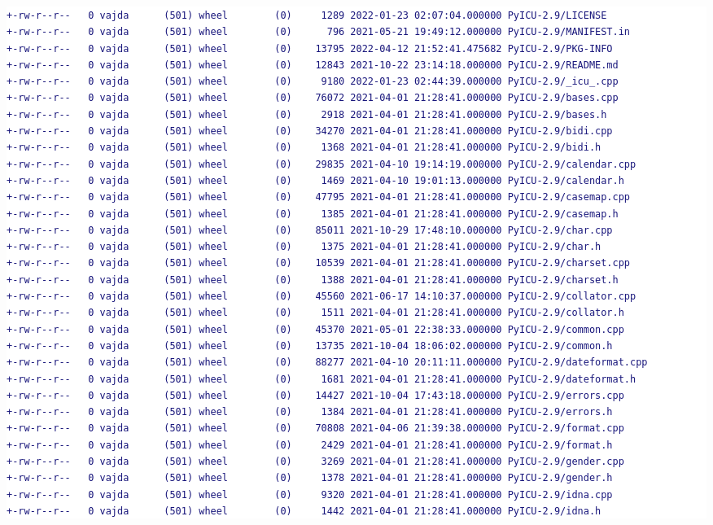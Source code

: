 ```diff
+-rw-r--r--   0 vajda      (501) wheel        (0)     1289 2022-01-23 02:07:04.000000 PyICU-2.9/LICENSE
+-rw-r--r--   0 vajda      (501) wheel        (0)      796 2021-05-21 19:49:12.000000 PyICU-2.9/MANIFEST.in
+-rw-r--r--   0 vajda      (501) wheel        (0)    13795 2022-04-12 21:52:41.475682 PyICU-2.9/PKG-INFO
+-rw-r--r--   0 vajda      (501) wheel        (0)    12843 2021-10-22 23:14:18.000000 PyICU-2.9/README.md
+-rw-r--r--   0 vajda      (501) wheel        (0)     9180 2022-01-23 02:44:39.000000 PyICU-2.9/_icu_.cpp
+-rw-r--r--   0 vajda      (501) wheel        (0)    76072 2021-04-01 21:28:41.000000 PyICU-2.9/bases.cpp
+-rw-r--r--   0 vajda      (501) wheel        (0)     2918 2021-04-01 21:28:41.000000 PyICU-2.9/bases.h
+-rw-r--r--   0 vajda      (501) wheel        (0)    34270 2021-04-01 21:28:41.000000 PyICU-2.9/bidi.cpp
+-rw-r--r--   0 vajda      (501) wheel        (0)     1368 2021-04-01 21:28:41.000000 PyICU-2.9/bidi.h
+-rw-r--r--   0 vajda      (501) wheel        (0)    29835 2021-04-10 19:14:19.000000 PyICU-2.9/calendar.cpp
+-rw-r--r--   0 vajda      (501) wheel        (0)     1469 2021-04-10 19:01:13.000000 PyICU-2.9/calendar.h
+-rw-r--r--   0 vajda      (501) wheel        (0)    47795 2021-04-01 21:28:41.000000 PyICU-2.9/casemap.cpp
+-rw-r--r--   0 vajda      (501) wheel        (0)     1385 2021-04-01 21:28:41.000000 PyICU-2.9/casemap.h
+-rw-r--r--   0 vajda      (501) wheel        (0)    85011 2021-10-29 17:48:10.000000 PyICU-2.9/char.cpp
+-rw-r--r--   0 vajda      (501) wheel        (0)     1375 2021-04-01 21:28:41.000000 PyICU-2.9/char.h
+-rw-r--r--   0 vajda      (501) wheel        (0)    10539 2021-04-01 21:28:41.000000 PyICU-2.9/charset.cpp
+-rw-r--r--   0 vajda      (501) wheel        (0)     1388 2021-04-01 21:28:41.000000 PyICU-2.9/charset.h
+-rw-r--r--   0 vajda      (501) wheel        (0)    45560 2021-06-17 14:10:37.000000 PyICU-2.9/collator.cpp
+-rw-r--r--   0 vajda      (501) wheel        (0)     1511 2021-04-01 21:28:41.000000 PyICU-2.9/collator.h
+-rw-r--r--   0 vajda      (501) wheel        (0)    45370 2021-05-01 22:38:33.000000 PyICU-2.9/common.cpp
+-rw-r--r--   0 vajda      (501) wheel        (0)    13735 2021-10-04 18:06:02.000000 PyICU-2.9/common.h
+-rw-r--r--   0 vajda      (501) wheel        (0)    88277 2021-04-10 20:11:11.000000 PyICU-2.9/dateformat.cpp
+-rw-r--r--   0 vajda      (501) wheel        (0)     1681 2021-04-01 21:28:41.000000 PyICU-2.9/dateformat.h
+-rw-r--r--   0 vajda      (501) wheel        (0)    14427 2021-10-04 17:43:18.000000 PyICU-2.9/errors.cpp
+-rw-r--r--   0 vajda      (501) wheel        (0)     1384 2021-04-01 21:28:41.000000 PyICU-2.9/errors.h
+-rw-r--r--   0 vajda      (501) wheel        (0)    70808 2021-04-06 21:39:38.000000 PyICU-2.9/format.cpp
+-rw-r--r--   0 vajda      (501) wheel        (0)     2429 2021-04-01 21:28:41.000000 PyICU-2.9/format.h
+-rw-r--r--   0 vajda      (501) wheel        (0)     3269 2021-04-01 21:28:41.000000 PyICU-2.9/gender.cpp
+-rw-r--r--   0 vajda      (501) wheel        (0)     1378 2021-04-01 21:28:41.000000 PyICU-2.9/gender.h
+-rw-r--r--   0 vajda      (501) wheel        (0)     9320 2021-04-01 21:28:41.000000 PyICU-2.9/idna.cpp
+-rw-r--r--   0 vajda      (501) wheel        (0)     1442 2021-04-01 21:28:41.000000 PyICU-2.9/idna.h
```